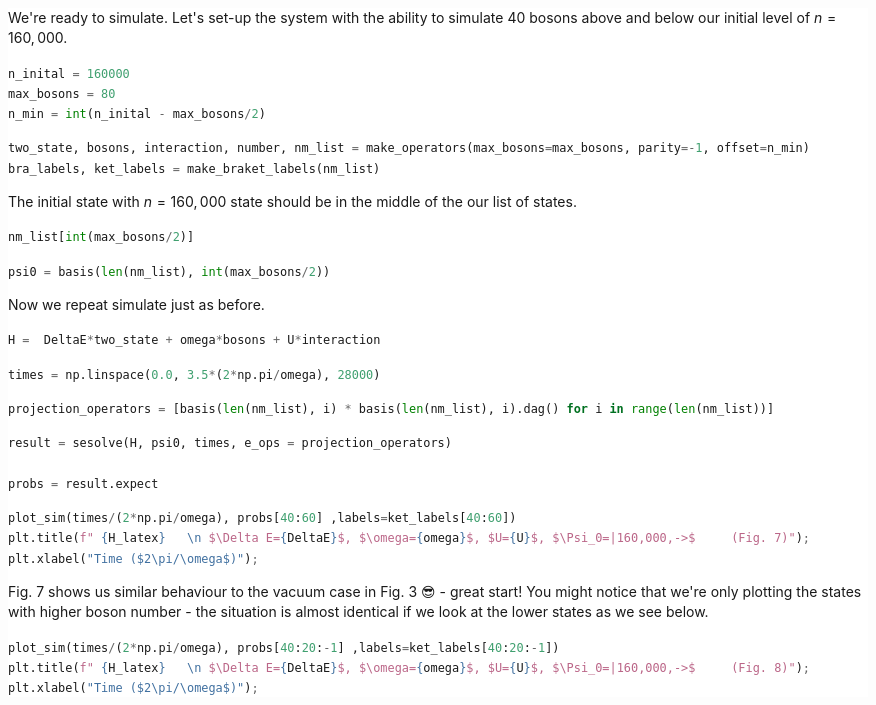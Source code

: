 We're ready to simulate. Let's set-up the system with the ability to simulate 40 bosons above and below our initial level of $n=160,000$.

```python
n_inital = 160000
max_bosons = 80
n_min = int(n_inital - max_bosons/2)
```

```python
two_state, bosons, interaction, number, nm_list = make_operators(max_bosons=max_bosons, parity=-1, offset=n_min)
bra_labels, ket_labels = make_braket_labels(nm_list)
```

The initial state with $n=160,000$ state should be in the middle of the our list of states.

```python
nm_list[int(max_bosons/2)]
```

```python
psi0 = basis(len(nm_list), int(max_bosons/2))
```

Now we repeat simulate just as before.

```python
H =  DeltaE*two_state + omega*bosons + U*interaction
```

```python
times = np.linspace(0.0, 3.5*(2*np.pi/omega), 28000)
```

```python
projection_operators = [basis(len(nm_list), i) * basis(len(nm_list), i).dag() for i in range(len(nm_list))]
```

```python
result = sesolve(H, psi0, times, e_ops = projection_operators)

probs = result.expect
```

```python
plot_sim(times/(2*np.pi/omega), probs[40:60] ,labels=ket_labels[40:60])
plt.title(f" {H_latex}   \n $\Delta E={DeltaE}$, $\omega={omega}$, $U={U}$, $\Psi_0=|160,000,->$     (Fig. 7)");
plt.xlabel("Time ($2\pi/\omega$)");
```

Fig. 7 shows us similar behaviour to the vacuum case in Fig. 3 😎 - great start! You might notice that we're only plotting the states with higher boson number - the situation is almost identical if we look at the lower states as we see below.

```python
plot_sim(times/(2*np.pi/omega), probs[40:20:-1] ,labels=ket_labels[40:20:-1])
plt.title(f" {H_latex}   \n $\Delta E={DeltaE}$, $\omega={omega}$, $U={U}$, $\Psi_0=|160,000,->$     (Fig. 8)");
plt.xlabel("Time ($2\pi/\omega$)");
```
